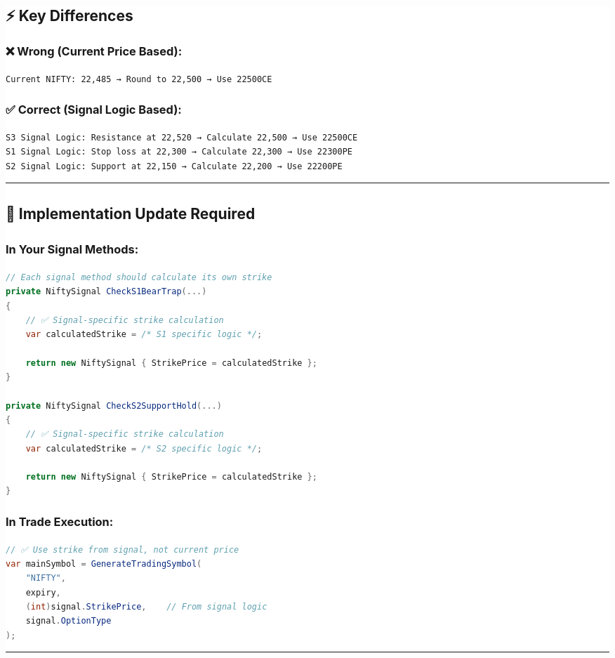 
## ⚡ **Key Differences**

### **❌ Wrong (Current Price Based):**
```
Current NIFTY: 22,485 → Round to 22,500 → Use 22500CE
```

### **✅ Correct (Signal Logic Based):**
```
S3 Signal Logic: Resistance at 22,520 → Calculate 22,500 → Use 22500CE
S1 Signal Logic: Stop loss at 22,300 → Calculate 22,300 → Use 22300PE  
S2 Signal Logic: Support at 22,150 → Calculate 22,200 → Use 22200PE
```

---

## 🎯 **Implementation Update Required**

### **In Your Signal Methods:**
```csharp
// Each signal method should calculate its own strike
private NiftySignal CheckS1BearTrap(...) 
{
    // ✅ Signal-specific strike calculation
    var calculatedStrike = /* S1 specific logic */;
    
    return new NiftySignal { StrikePrice = calculatedStrike };
}

private NiftySignal CheckS2SupportHold(...) 
{
    // ✅ Signal-specific strike calculation  
    var calculatedStrike = /* S2 specific logic */;
    
    return new NiftySignal { StrikePrice = calculatedStrike };
}
```

### **In Trade Execution:**
```csharp
// ✅ Use strike from signal, not current price
var mainSymbol = GenerateTradingSymbol(
    "NIFTY", 
    expiry, 
    (int)signal.StrikePrice,    // From signal logic
    signal.OptionType
);
```

---
